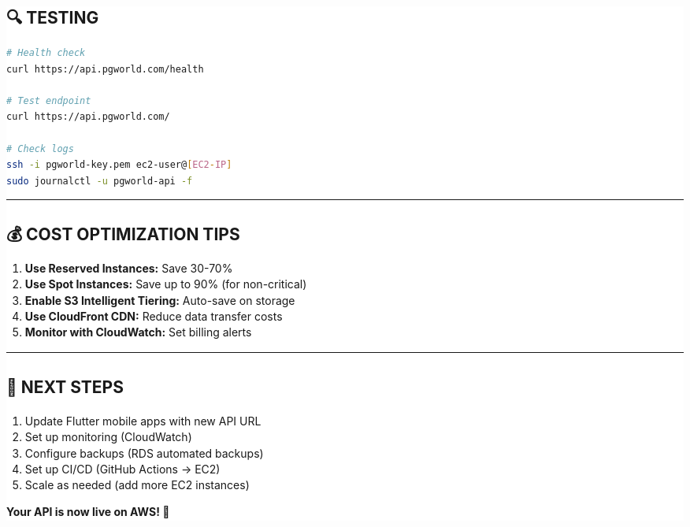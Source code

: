 
## 🔍 TESTING

```bash
# Health check
curl https://api.pgworld.com/health

# Test endpoint
curl https://api.pgworld.com/

# Check logs
ssh -i pgworld-key.pem ec2-user@[EC2-IP]
sudo journalctl -u pgworld-api -f
```

---

## 💰 COST OPTIMIZATION TIPS

1. **Use Reserved Instances:** Save 30-70%
2. **Use Spot Instances:** Save up to 90% (for non-critical)
3. **Enable S3 Intelligent Tiering:** Auto-save on storage
4. **Use CloudFront CDN:** Reduce data transfer costs
5. **Monitor with CloudWatch:** Set billing alerts

---

## 🎯 NEXT STEPS

1. Update Flutter mobile apps with new API URL
2. Set up monitoring (CloudWatch)
3. Configure backups (RDS automated backups)
4. Set up CI/CD (GitHub Actions → EC2)
5. Scale as needed (add more EC2 instances)

**Your API is now live on AWS! 🎉**

